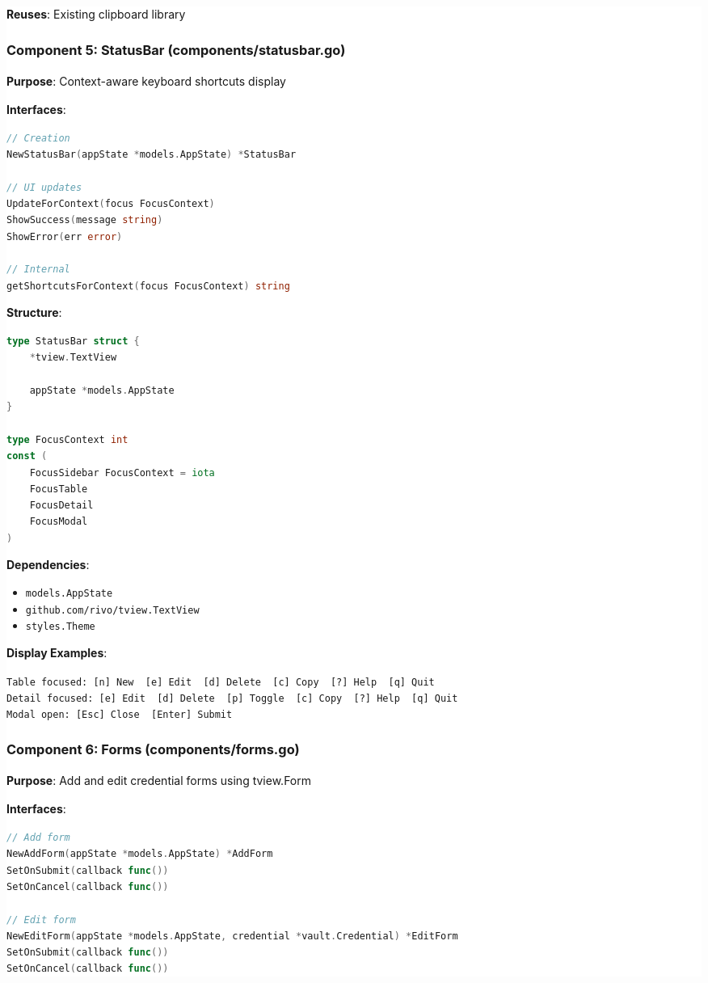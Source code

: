 **Reuses**: Existing clipboard library

### Component 5: StatusBar (components/statusbar.go)

**Purpose**: Context-aware keyboard shortcuts display

**Interfaces**:
```go
// Creation
NewStatusBar(appState *models.AppState) *StatusBar

// UI updates
UpdateForContext(focus FocusContext)
ShowSuccess(message string)
ShowError(err error)

// Internal
getShortcutsForContext(focus FocusContext) string
```

**Structure**:
```go
type StatusBar struct {
    *tview.TextView

    appState *models.AppState
}

type FocusContext int
const (
    FocusSidebar FocusContext = iota
    FocusTable
    FocusDetail
    FocusModal
)
```

**Dependencies**:
- `models.AppState`
- `github.com/rivo/tview.TextView`
- `styles.Theme`

**Display Examples**:
```
Table focused: [n] New  [e] Edit  [d] Delete  [c] Copy  [?] Help  [q] Quit
Detail focused: [e] Edit  [d] Delete  [p] Toggle  [c] Copy  [?] Help  [q] Quit
Modal open: [Esc] Close  [Enter] Submit
```

### Component 6: Forms (components/forms.go)

**Purpose**: Add and edit credential forms using tview.Form

**Interfaces**:
```go
// Add form
NewAddForm(appState *models.AppState) *AddForm
SetOnSubmit(callback func())
SetOnCancel(callback func())

// Edit form
NewEditForm(appState *models.AppState, credential *vault.Credential) *EditForm
SetOnSubmit(callback func())
SetOnCancel(callback func())
```
